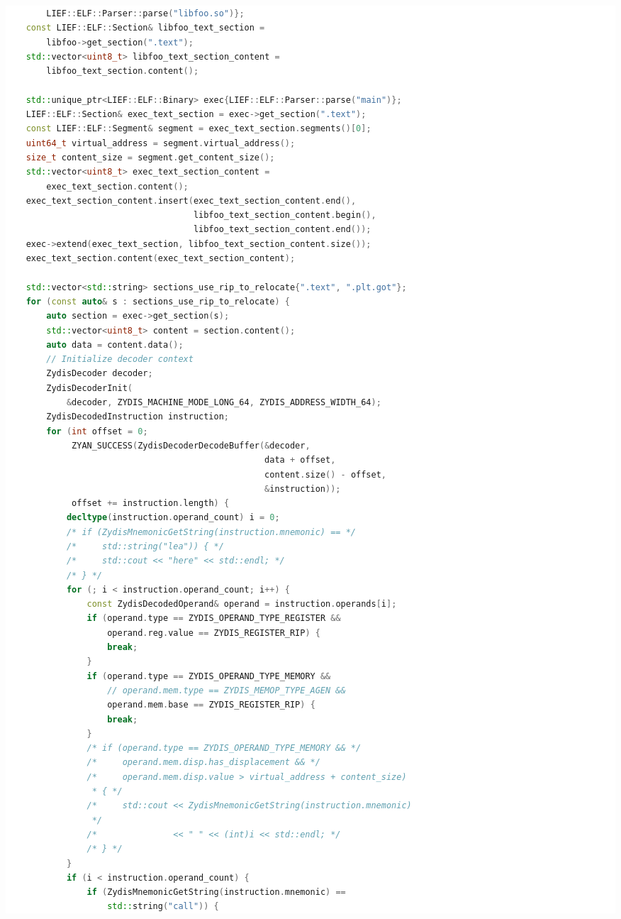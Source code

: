 ```cpp
        LIEF::ELF::Parser::parse("libfoo.so")};
    const LIEF::ELF::Section& libfoo_text_section =
        libfoo->get_section(".text");
    std::vector<uint8_t> libfoo_text_section_content =
        libfoo_text_section.content();

    std::unique_ptr<LIEF::ELF::Binary> exec{LIEF::ELF::Parser::parse("main")};
    LIEF::ELF::Section& exec_text_section = exec->get_section(".text");
    const LIEF::ELF::Segment& segment = exec_text_section.segments()[0];
    uint64_t virtual_address = segment.virtual_address();
    size_t content_size = segment.get_content_size();
    std::vector<uint8_t> exec_text_section_content =
        exec_text_section.content();
    exec_text_section_content.insert(exec_text_section_content.end(),
                                     libfoo_text_section_content.begin(),
                                     libfoo_text_section_content.end());
    exec->extend(exec_text_section, libfoo_text_section_content.size());
    exec_text_section.content(exec_text_section_content);

    std::vector<std::string> sections_use_rip_to_relocate{".text", ".plt.got"};
    for (const auto& s : sections_use_rip_to_relocate) {
        auto section = exec->get_section(s);
        std::vector<uint8_t> content = section.content();
        auto data = content.data();
        // Initialize decoder context
        ZydisDecoder decoder;
        ZydisDecoderInit(
            &decoder, ZYDIS_MACHINE_MODE_LONG_64, ZYDIS_ADDRESS_WIDTH_64);
        ZydisDecodedInstruction instruction;
        for (int offset = 0;
             ZYAN_SUCCESS(ZydisDecoderDecodeBuffer(&decoder,
                                                   data + offset,
                                                   content.size() - offset,
                                                   &instruction));
             offset += instruction.length) {
            decltype(instruction.operand_count) i = 0;
            /* if (ZydisMnemonicGetString(instruction.mnemonic) == */
            /*     std::string("lea")) { */
            /*     std::cout << "here" << std::endl; */
            /* } */
            for (; i < instruction.operand_count; i++) {
                const ZydisDecodedOperand& operand = instruction.operands[i];
                if (operand.type == ZYDIS_OPERAND_TYPE_REGISTER &&
                    operand.reg.value == ZYDIS_REGISTER_RIP) {
                    break;
                }
                if (operand.type == ZYDIS_OPERAND_TYPE_MEMORY &&
                    // operand.mem.type == ZYDIS_MEMOP_TYPE_AGEN &&
                    operand.mem.base == ZYDIS_REGISTER_RIP) {
                    break;
                }
                /* if (operand.type == ZYDIS_OPERAND_TYPE_MEMORY && */
                /*     operand.mem.disp.has_displacement && */
                /*     operand.mem.disp.value > virtual_address + content_size)
                 * { */
                /*     std::cout << ZydisMnemonicGetString(instruction.mnemonic)
                 */
                /*               << " " << (int)i << std::endl; */
                /* } */
            }
            if (i < instruction.operand_count) {
                if (ZydisMnemonicGetString(instruction.mnemonic) ==
                    std::string("call")) {
```
